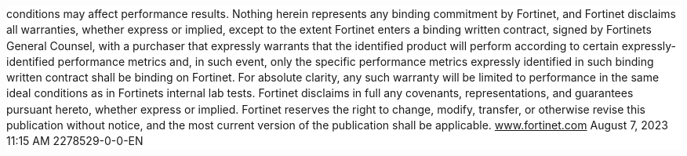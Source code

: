 conditions may affect performance results. Nothing herein represents any binding commitment by Fortinet, and Fortinet disclaims all warranties, whether express or implied, except to the extent Fortinet enters a binding written contract, signed by Fortinets General Counsel, with a purchaser 
that expressly warrants that the identified product will perform according to certain expressly\-identified performance metrics and, in such event, only the specific performance metrics expressly identified in such binding written contract shall be binding on Fortinet. For absolute clarity, any 
such warranty will be limited to performance in the same ideal conditions as in Fortinets internal lab tests. Fortinet disclaims in full any covenants, representations, and guarantees pursuant hereto, whether express or implied. Fortinet reserves the right to change, modify, transfer, or otherwise 
revise this publication without notice, and the most current version of the publication shall be applicable. 
www.fortinet.com
August 7, 2023 11:15 AM
2278529\-0\-0\-EN
